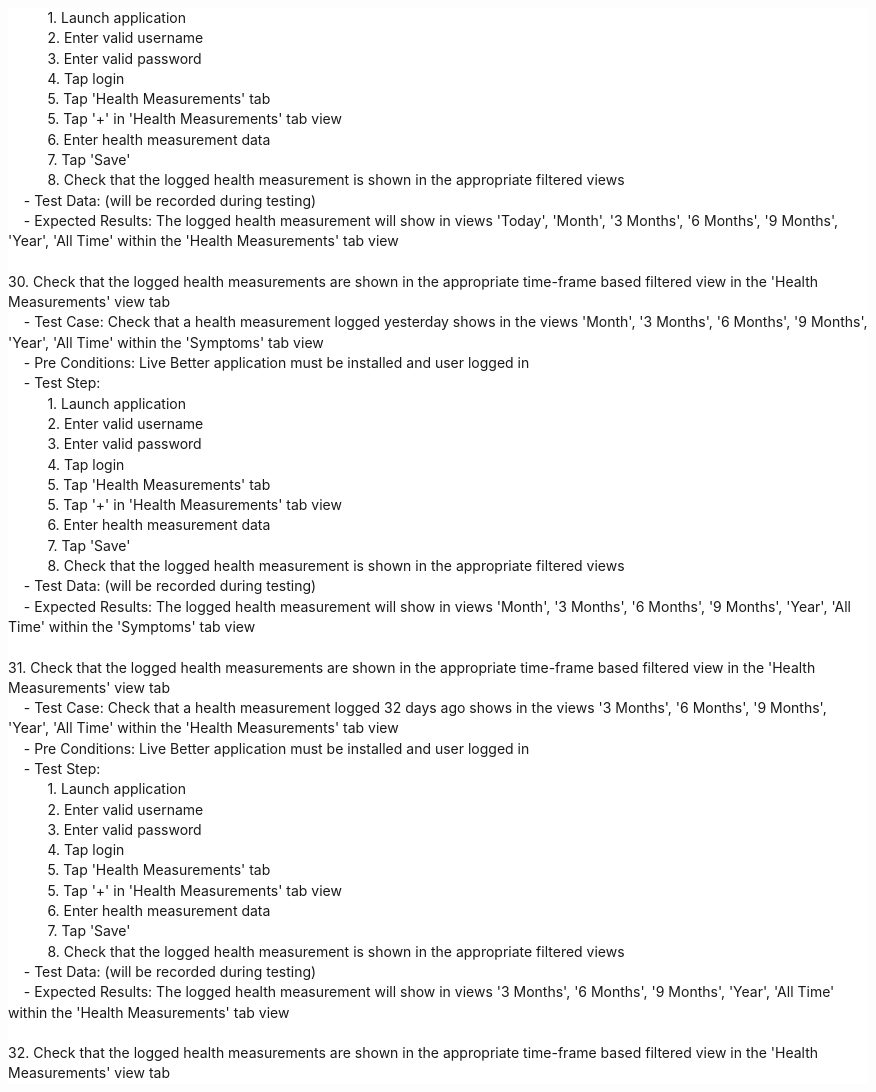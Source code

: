 &nbsp;&nbsp;&nbsp;&nbsp;&nbsp;&nbsp;&nbsp;&nbsp;&nbsp; 1. Launch application <br/>
&nbsp;&nbsp;&nbsp;&nbsp;&nbsp;&nbsp;&nbsp;&nbsp;&nbsp; 2. Enter valid username <br/>
&nbsp;&nbsp;&nbsp;&nbsp;&nbsp;&nbsp;&nbsp;&nbsp;&nbsp; 3. Enter valid password <br/>
&nbsp;&nbsp;&nbsp;&nbsp;&nbsp;&nbsp;&nbsp;&nbsp;&nbsp; 4. Tap login <br/>
&nbsp;&nbsp;&nbsp;&nbsp;&nbsp;&nbsp;&nbsp;&nbsp;&nbsp; 5. Tap 'Health Measurements' tab <br/>
&nbsp;&nbsp;&nbsp;&nbsp;&nbsp;&nbsp;&nbsp;&nbsp;&nbsp; 5. Tap '+' in 'Health Measurements' tab view <br/>
&nbsp;&nbsp;&nbsp;&nbsp;&nbsp;&nbsp;&nbsp;&nbsp;&nbsp; 6. Enter health measurement data  <br/>
&nbsp;&nbsp;&nbsp;&nbsp;&nbsp;&nbsp;&nbsp;&nbsp;&nbsp; 7. Tap 'Save' <br/>
&nbsp;&nbsp;&nbsp;&nbsp;&nbsp;&nbsp;&nbsp;&nbsp;&nbsp; 8. Check that the logged health measurement is shown in the appropriate filtered views <br/>
&nbsp;&nbsp;&nbsp; - Test Data: (will be recorded during testing) <br/>
&nbsp;&nbsp;&nbsp; - Expected Results: The logged health measurement will show in views 'Today', 'Month', '3 Months', '6 Months', '9 Months', 'Year', 'All Time' within the 'Health Measurements' tab view <br/>
<br/>
30. Check that the logged health measurements are shown in the appropriate time-frame based filtered view in the 'Health Measurements' view tab <br/>
&nbsp;&nbsp;&nbsp; - Test Case: Check that a health measurement logged yesterday shows in the views 'Month', '3 Months', '6 Months', '9 Months', 'Year', 'All Time' within the 'Symptoms' tab view  <br/>
&nbsp;&nbsp;&nbsp; - Pre Conditions: Live Better application must be installed and user logged in <br/>
&nbsp;&nbsp;&nbsp; - Test Step: <br/>
&nbsp;&nbsp;&nbsp;&nbsp;&nbsp;&nbsp;&nbsp;&nbsp;&nbsp; 1. Launch application <br/>
&nbsp;&nbsp;&nbsp;&nbsp;&nbsp;&nbsp;&nbsp;&nbsp;&nbsp; 2. Enter valid username <br/>
&nbsp;&nbsp;&nbsp;&nbsp;&nbsp;&nbsp;&nbsp;&nbsp;&nbsp; 3. Enter valid password <br/>
&nbsp;&nbsp;&nbsp;&nbsp;&nbsp;&nbsp;&nbsp;&nbsp;&nbsp; 4. Tap login <br/>
&nbsp;&nbsp;&nbsp;&nbsp;&nbsp;&nbsp;&nbsp;&nbsp;&nbsp; 5. Tap 'Health Measurements' tab <br/>
&nbsp;&nbsp;&nbsp;&nbsp;&nbsp;&nbsp;&nbsp;&nbsp;&nbsp; 5. Tap '+' in 'Health Measurements' tab view <br/>
&nbsp;&nbsp;&nbsp;&nbsp;&nbsp;&nbsp;&nbsp;&nbsp;&nbsp; 6. Enter health measurement data  <br/>
&nbsp;&nbsp;&nbsp;&nbsp;&nbsp;&nbsp;&nbsp;&nbsp;&nbsp; 7. Tap 'Save' <br/>
&nbsp;&nbsp;&nbsp;&nbsp;&nbsp;&nbsp;&nbsp;&nbsp;&nbsp; 8. Check that the logged health measurement is shown in the appropriate filtered views <br/>
&nbsp;&nbsp;&nbsp; - Test Data: (will be recorded during testing) <br/>
&nbsp;&nbsp;&nbsp; - Expected Results: The logged health measurement will show in views 'Month', '3 Months', '6 Months', '9 Months', 'Year', 'All Time' within the 'Symptoms' tab view <br/>
<br/>
31. Check that the logged health measurements are shown in the appropriate time-frame based filtered view in the 'Health Measurements' view tab <br/>
&nbsp;&nbsp;&nbsp; - Test Case: Check that a health measurement logged 32 days ago shows in the views '3 Months', '6 Months', '9 Months', 'Year', 'All Time' within the 'Health Measurements' tab view  <br/>
&nbsp;&nbsp;&nbsp; - Pre Conditions: Live Better application must be installed and user logged in <br/>
&nbsp;&nbsp;&nbsp; - Test Step: <br/>
&nbsp;&nbsp;&nbsp;&nbsp;&nbsp;&nbsp;&nbsp;&nbsp;&nbsp; 1. Launch application <br/>
&nbsp;&nbsp;&nbsp;&nbsp;&nbsp;&nbsp;&nbsp;&nbsp;&nbsp; 2. Enter valid username <br/>
&nbsp;&nbsp;&nbsp;&nbsp;&nbsp;&nbsp;&nbsp;&nbsp;&nbsp; 3. Enter valid password <br/>
&nbsp;&nbsp;&nbsp;&nbsp;&nbsp;&nbsp;&nbsp;&nbsp;&nbsp; 4. Tap login <br/>
&nbsp;&nbsp;&nbsp;&nbsp;&nbsp;&nbsp;&nbsp;&nbsp;&nbsp; 5. Tap 'Health Measurements' tab <br/>
&nbsp;&nbsp;&nbsp;&nbsp;&nbsp;&nbsp;&nbsp;&nbsp;&nbsp; 5. Tap '+' in 'Health Measurements' tab view <br/>
&nbsp;&nbsp;&nbsp;&nbsp;&nbsp;&nbsp;&nbsp;&nbsp;&nbsp; 6. Enter health measurement data  <br/>
&nbsp;&nbsp;&nbsp;&nbsp;&nbsp;&nbsp;&nbsp;&nbsp;&nbsp; 7. Tap 'Save' <br/>
&nbsp;&nbsp;&nbsp;&nbsp;&nbsp;&nbsp;&nbsp;&nbsp;&nbsp; 8. Check that the logged health measurement is shown in the appropriate filtered views <br/>
&nbsp;&nbsp;&nbsp; - Test Data: (will be recorded during testing) <br/>
&nbsp;&nbsp;&nbsp; - Expected Results: The logged health measurement will show in views '3 Months', '6 Months', '9 Months', 'Year', 'All Time' within the 'Health Measurements' tab view <br/>
<br/>
32. Check that the logged health measurements are shown in the appropriate time-frame based filtered view in the 'Health Measurements' view tab <br/>